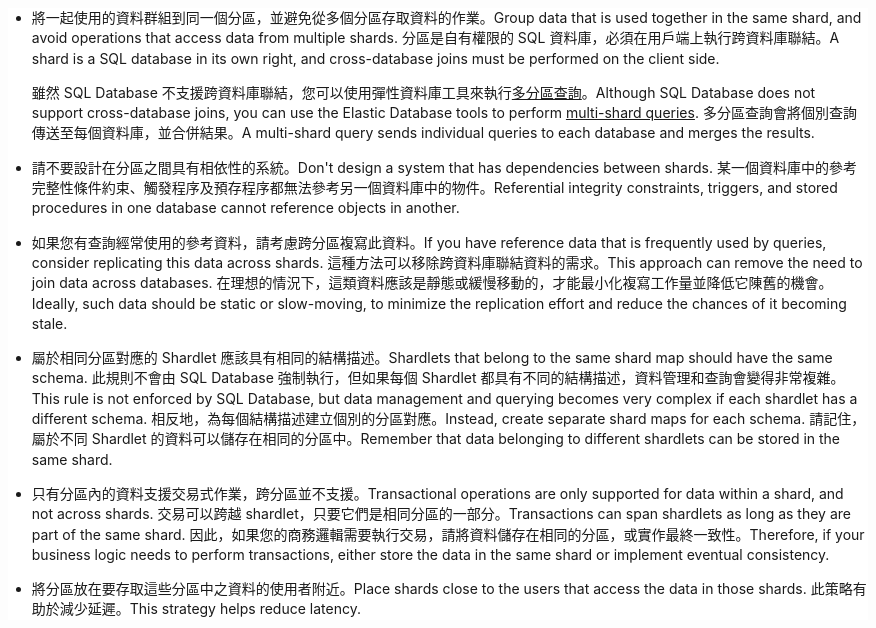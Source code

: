 - <span data-ttu-id="c38bc-151">將一起使用的資料群組到同一個分區，並避免從多個分區存取資料的作業。</span><span class="sxs-lookup"><span data-stu-id="c38bc-151">Group data that is used together in the same shard, and avoid operations that access data from multiple shards.</span></span> <span data-ttu-id="c38bc-152">分區是自有權限的 SQL 資料庫，必須在用戶端上執行跨資料庫聯結。</span><span class="sxs-lookup"><span data-stu-id="c38bc-152">A shard is a SQL database in its own right, and cross-database joins must be performed on the client side.</span></span>

    <span data-ttu-id="c38bc-153">雖然 SQL Database 不支援跨資料庫聯結，您可以使用彈性資料庫工具來執行[多分區查詢](/azure/sql-database/sql-database-elastic-scale-multishard-querying)。</span><span class="sxs-lookup"><span data-stu-id="c38bc-153">Although SQL Database does not support cross-database joins, you can use the Elastic Database tools to perform [multi-shard queries](/azure/sql-database/sql-database-elastic-scale-multishard-querying).</span></span> <span data-ttu-id="c38bc-154">多分區查詢會將個別查詢傳送至每個資料庫，並合併結果。</span><span class="sxs-lookup"><span data-stu-id="c38bc-154">A multi-shard query sends individual queries to each database and merges the results.</span></span>

- <span data-ttu-id="c38bc-155">請不要設計在分區之間具有相依性的系統。</span><span class="sxs-lookup"><span data-stu-id="c38bc-155">Don't design a system that has dependencies between shards.</span></span> <span data-ttu-id="c38bc-156">某一個資料庫中的參考完整性條件約束、觸發程序及預存程序都無法參考另一個資料庫中的物件。</span><span class="sxs-lookup"><span data-stu-id="c38bc-156">Referential integrity constraints, triggers, and stored procedures in one database cannot reference objects in another.</span></span>

- <span data-ttu-id="c38bc-157">如果您有查詢經常使用的參考資料，請考慮跨分區複寫此資料。</span><span class="sxs-lookup"><span data-stu-id="c38bc-157">If you have reference data that is frequently used by queries, consider replicating this data across shards.</span></span> <span data-ttu-id="c38bc-158">這種方法可以移除跨資料庫聯結資料的需求。</span><span class="sxs-lookup"><span data-stu-id="c38bc-158">This approach can remove the need to join data across databases.</span></span> <span data-ttu-id="c38bc-159">在理想的情況下，這類資料應該是靜態或緩慢移動的，才能最小化複寫工作量並降低它陳舊的機會。</span><span class="sxs-lookup"><span data-stu-id="c38bc-159">Ideally, such data should be static or slow-moving, to minimize the replication effort and reduce the chances of it becoming stale.</span></span>

- <span data-ttu-id="c38bc-160">屬於相同分區對應的 Shardlet 應該具有相同的結構描述。</span><span class="sxs-lookup"><span data-stu-id="c38bc-160">Shardlets that belong to the same shard map should have the same schema.</span></span> <span data-ttu-id="c38bc-161">此規則不會由 SQL Database 強制執行，但如果每個 Shardlet 都具有不同的結構描述，資料管理和查詢會變得非常複雜。</span><span class="sxs-lookup"><span data-stu-id="c38bc-161">This rule is not enforced by SQL Database, but data management and querying becomes very complex if each shardlet has a different schema.</span></span> <span data-ttu-id="c38bc-162">相反地，為每個結構描述建立個別的分區對應。</span><span class="sxs-lookup"><span data-stu-id="c38bc-162">Instead, create separate shard maps for each schema.</span></span> <span data-ttu-id="c38bc-163">請記住，屬於不同 Shardlet 的資料可以儲存在相同的分區中。</span><span class="sxs-lookup"><span data-stu-id="c38bc-163">Remember that data belonging to different shardlets can be stored in the same shard.</span></span>

- <span data-ttu-id="c38bc-164">只有分區內的資料支援交易式作業，跨分區並不支援。</span><span class="sxs-lookup"><span data-stu-id="c38bc-164">Transactional operations are only supported for data within a shard, and not across shards.</span></span> <span data-ttu-id="c38bc-165">交易可以跨越 shardlet，只要它們是相同分區的一部分。</span><span class="sxs-lookup"><span data-stu-id="c38bc-165">Transactions can span shardlets as long as they are part of the same shard.</span></span> <span data-ttu-id="c38bc-166">因此，如果您的商務邏輯需要執行交易，請將資料儲存在相同的分區，或實作最終一致性。</span><span class="sxs-lookup"><span data-stu-id="c38bc-166">Therefore, if your business logic needs to perform transactions, either store the data in the same shard or implement eventual consistency.</span></span>

- <span data-ttu-id="c38bc-167">將分區放在要存取這些分區中之資料的使用者附近。</span><span class="sxs-lookup"><span data-stu-id="c38bc-167">Place shards close to the users that access the data in those shards.</span></span> <span data-ttu-id="c38bc-168">此策略有助於減少延遲。</span><span class="sxs-lookup"><span data-stu-id="c38bc-168">This strategy helps reduce latency.</span></span>
